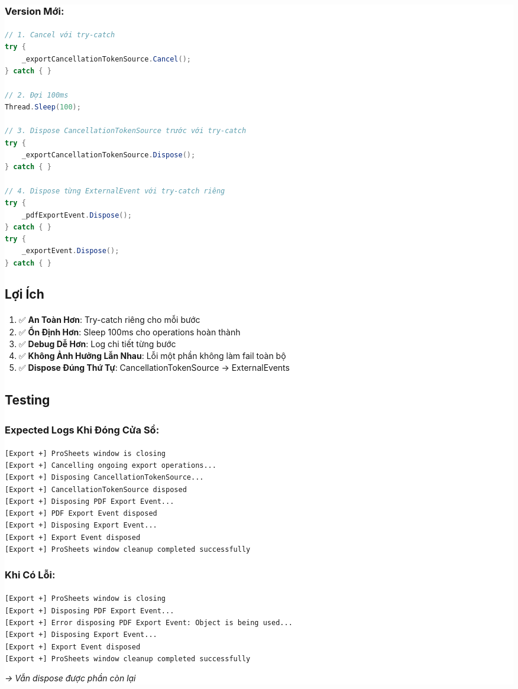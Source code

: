 ### Version Mới:
```csharp
// 1. Cancel với try-catch
try { 
    _exportCancellationTokenSource.Cancel(); 
} catch { }

// 2. Đợi 100ms
Thread.Sleep(100);

// 3. Dispose CancellationTokenSource trước với try-catch
try { 
    _exportCancellationTokenSource.Dispose(); 
} catch { }

// 4. Dispose từng ExternalEvent với try-catch riêng
try { 
    _pdfExportEvent.Dispose(); 
} catch { }
try { 
    _exportEvent.Dispose(); 
} catch { }
```

## Lợi Ích

1. ✅ **An Toàn Hơn**: Try-catch riêng cho mỗi bước
2. ✅ **Ổn Định Hơn**: Sleep 100ms cho operations hoàn thành
3. ✅ **Debug Dễ Hơn**: Log chi tiết từng bước
4. ✅ **Không Ảnh Hưởng Lẫn Nhau**: Lỗi một phần không làm fail toàn bộ
5. ✅ **Dispose Đúng Thứ Tự**: CancellationTokenSource → ExternalEvents

## Testing

### Expected Logs Khi Đóng Cửa Sổ:
```
[Export +] ProSheets window is closing
[Export +] Cancelling ongoing export operations...
[Export +] Disposing CancellationTokenSource...
[Export +] CancellationTokenSource disposed
[Export +] Disposing PDF Export Event...
[Export +] PDF Export Event disposed
[Export +] Disposing Export Event...
[Export +] Export Event disposed
[Export +] ProSheets window cleanup completed successfully
```

### Khi Có Lỗi:
```
[Export +] ProSheets window is closing
[Export +] Disposing PDF Export Event...
[Export +] Error disposing PDF Export Event: Object is being used...
[Export +] Disposing Export Event...
[Export +] Export Event disposed
[Export +] ProSheets window cleanup completed successfully
```
*→ Vẫn dispose được phần còn lại*
